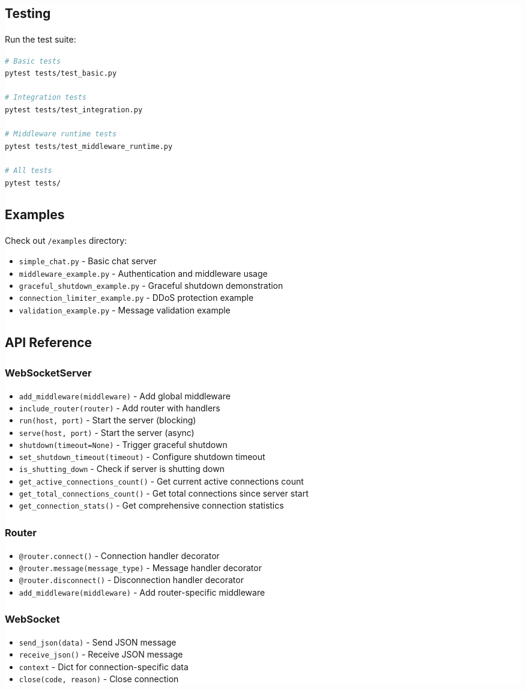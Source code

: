 ## Testing

Run the test suite:

```bash
# Basic tests
pytest tests/test_basic.py

# Integration tests  
pytest tests/test_integration.py

# Middleware runtime tests
pytest tests/test_middleware_runtime.py

# All tests
pytest tests/
```

## Examples

Check out `/examples` directory:
- `simple_chat.py` - Basic chat server
- `middleware_example.py` - Authentication and middleware usage  
- `graceful_shutdown_example.py` - Graceful shutdown demonstration
- `connection_limiter_example.py` - DDoS protection example
- `validation_example.py` - Message validation example

## API Reference

### WebSocketServer
- `add_middleware(middleware)` - Add global middleware
- `include_router(router)` - Add router with handlers
- `run(host, port)` - Start the server (blocking)
- `serve(host, port)` - Start the server (async)
- `shutdown(timeout=None)` - Trigger graceful shutdown
- `set_shutdown_timeout(timeout)` - Configure shutdown timeout
- `is_shutting_down` - Check if server is shutting down
- `get_active_connections_count()` - Get current active connections count
- `get_total_connections_count()` - Get total connections since server start
- `get_connection_stats()` - Get comprehensive connection statistics

### Router  
- `@router.connect()` - Connection handler decorator
- `@router.message(message_type)` - Message handler decorator  
- `@router.disconnect()` - Disconnection handler decorator
- `add_middleware(middleware)` - Add router-specific middleware

### WebSocket
- `send_json(data)` - Send JSON message
- `receive_json()` - Receive JSON message
- `context` - Dict for connection-specific data
- `close(code, reason)` - Close connection
